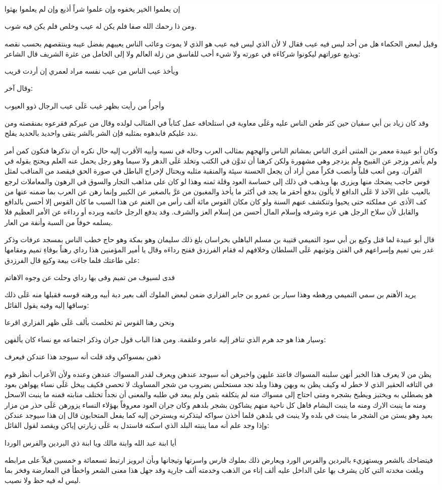  إن يعلموا الخير يخفوه وإن علموا   شراً أذيع وإن لم يعلموا بهثوا  

 ومن ذا رحمك الله صفا فلم يكن له عيب وخلص فلم يكن فيه شوب. 

 وقيل لبعض الحكماء هل من  أحد  ليس فيه عيب فقال لا لأن الذي ليس فيه عيب هو الذي لا يموت وعائب الناس يعيبهم بفضل عيبه وينتقصهم بحسب نقصه ويذيع عوراتهم ليكونوا شركاءَه في عورته ولا شيء أحب للفاسق من زلة العالم ولا إلى الخامل من عثرة الشريف قال الشاعر: 

 ويأخذ عيب الناس من عيب نفسه   مراد لعمري إن أردت قريب  

 وقال آخر: 

 وأجرأُ من رأيت بظهر غيب   عَلَى عيب الرجال ذوو العيوب  

 وقد كان زياد بن أبي سفيان حين كثر طعن الناس عليه وعَلَى معاوية في استلحاقه عمل   كتاباً في المثالب لولده وقال من عيركم فقرعوه بمنقصته ومن ندد عليكم فابدهوه بمثلبه فإن الشر بالشر يتقى واحديد بالحديد يفلح. 

 وكان أبو عبيدة معمر بن المثنى أغرى الناس بمشاتم الناس والهجهم بمثالب العرب وحاله في نسبه وأبيه الأقرب إليه حال نكره أن نذكرها فنكون كمن أمر ولم يأتمر وزجر عن القبيح ولم يزدجر وهي مشهورة ولكن كرهنا أن تدوَّن في الكتب وتخلد عَلَى الدهر ولا سيما وهو رجل يحمل عنه العلم ويحتج بقوله في القرآن. ومن أتعب قلباً وأنصب فكراً ممن أراد أن يجعل الحسنة سيئة والمنقبة مثلبه ويحتال لإخراج الباطل في صورة الحق فيقصد من المناقب لمثل فوس حاجب يضحك منها ويزرى بها ويذهب في ذلك إلى خساسة العود وقلة ثمنه وهذا لو كان على مذاهب التجار والسوق في الرهون والمعاملات لرجع بالعيب على الآخذ لا عَلَى الدافع لا يألون بدفع أحقر ما يجد في أكثر ما يأخذ والمغبون من غرَّ بالصغير عن الكبير وإنما رهن عن   العرب بما ضمنه عنها من كف الأذى عن مملكته حتى يحيوا وتنكشف عنهم السنة ولو كان مكان القوس  مائة  ألف  رأس من الغنم عن هذا السبب ما كان القوس إلا أحسن بالدافع والقابل لأن سلاح الرجل هي عزه وشرفه وإسلام المال أحسن من إسلام العز والشرف. وقد يدفع الرجل خاتمه وبرده أو رداءَه عن الأمر العظيم فلا يسلمه خوفاً من السبة وأنفة من العار. 

 قال أبو عبيدة لما قتل وكيع بن أبي سود التميمي قتيبة بن مسلم الباهلي بخراسان بلغ ذلك سليمان وهو بمكة وهو حاج خطب الناس بمسجد عرفات وذكر غدر بني تميم وإسراعهم في الفتن وتوثبهم عَلَى السلطان وخلافهم له فقام الفرزدق ففتح رداءَه وقال يا أمير المؤمنين هذا رداي رهناً بوفاءِ تميم ومقامها على طاعتك فلما جاءَت بيعة وكيع قال الفرزدق: 

 فدى لسيوف من تميم وفى بها   رداي وحلت عن وجوه الاهاتم  

 يريد الأهتم بن سمي التميمي ورهطه وهذا سيار بن عمرو بن جابر الفزاري ضمن لبعض الملوك  ألف  بعير دبة أبيه ورهنه قوسه فقبلها منه عَلَى ذلك وساقها إليه وفيه يقول القائل: 

 ونحن رهنا القوس ثم تخلصت   بألف عَلَى ظهر الفزاري اقرعا  

 وسيار هذا هو جد هرم الذي تنافر إليه عامر وعلقمة. ومن هذا الباب قول جران وذكر اجتماعه مع نساء كان يألفهن:  

 ذهبن بمسواكي وقد قلت أنه  سيوجد هذا عندكن فيعرف 

 يظن من لا يعرف هذا الخبر أنهن سلبنه المسواك فاعتد عليهن واخبرهن أنه سيوجد عندهن ويعرف لقدر المسواك عندهن وعنده ولأن الأعراب أنظر قوم في التافه الحقير الذي لا خطر له وكيف يظن به وبهن وهذا وبلد نجد مستحلس بضروب من شجر المساويك لا تحصى فكيف يبخل عَلَى نساء يهواهن بعود هو يصطلي به ويختبز ويطبخ بشجره ومتى احتاج إلى مسواك منه لم يتكلفه بثمن ولم يبعد في طلبه والمعنى أن نجداً تختلف منابته فمنه ما ينبت الاسحل ومنه ما ينبت الارك ومنه ما ينبت البشام فاهل كل ناحية منهم يشاكون بشجر بلدهم وكان جران العود معروفاً بهؤلاء النساء يزورهن عَلَى حذر من مزار بعيد وهو يستن من الشجر ما ينبت في بلده ولا ينبت في بلدهن فلما أخذن سواكه ليتذكرنه ويسترحن إليه كما يفعل المتحابون قال إن هذا   سيوجد عندكن وإذا وجد علم أنه مما ينبته البلد الذي اسكنه فاستدل به عَلَى زيارتي إياكن ويقصد لقول القائل: 

 أيا ابنة عبد الله وابنة مالك   ويا ابنة ذي البردين والفرس الوردا  

 فيتضاحك بالشعر ويستهزيء بالبردين والفرس الورد ويعارض ذلك بملوك فارس واسرتها وتيجانها وبأن ابرويز ارتبط  تسعمائة  و  خمسين  فيلاً على مرابطه وبلغت مخدته التي كان يشرف بها على الداخل عليه  ألف  إناء من الذهب وخدمته  ألف  جارية وقد جهل هذا معنى الشعر واخطأ في المعارضة وفخر بما ليس له فيه حظ ولا نصيب. 
